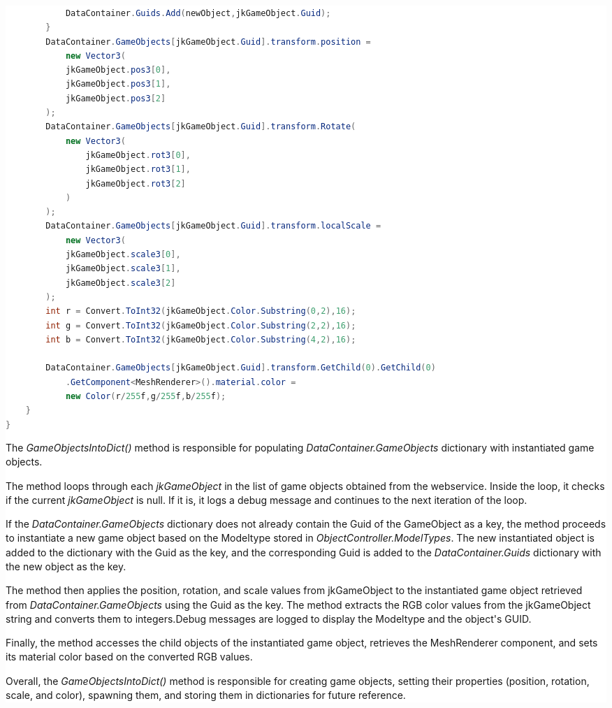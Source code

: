 ``` csharp
            DataContainer.Guids.Add(newObject,jkGameObject.Guid);   
        }
        DataContainer.GameObjects[jkGameObject.Guid].transform.position = 
            new Vector3(
            jkGameObject.pos3[0], 
            jkGameObject.pos3[1], 
            jkGameObject.pos3[2]
        );
        DataContainer.GameObjects[jkGameObject.Guid].transform.Rotate(
            new Vector3(
                jkGameObject.rot3[0], 
                jkGameObject.rot3[1], 
                jkGameObject.rot3[2]
            )
        );
        DataContainer.GameObjects[jkGameObject.Guid].transform.localScale = 
            new Vector3(
            jkGameObject.scale3[0], 
            jkGameObject.scale3[1], 
            jkGameObject.scale3[2]
        );
        int r = Convert.ToInt32(jkGameObject.Color.Substring(0,2),16);
        int g = Convert.ToInt32(jkGameObject.Color.Substring(2,2),16);
        int b = Convert.ToInt32(jkGameObject.Color.Substring(4,2),16);

        DataContainer.GameObjects[jkGameObject.Guid].transform.GetChild(0).GetChild(0)
            .GetComponent<MeshRenderer>().material.color = 
            new Color(r/255f,g/255f,b/255f);
    }
}
```
The *GameObjectsIntoDict()* method is responsible for populating *DataContainer.GameObjects* dictionary  with instantiated game objects. 

The method loops through each *jkGameObject* in the list of game objects obtained from the webservice. Inside the loop, it checks if the current *jkGameObject* is null. If it is, it logs a debug message and continues to the next iteration of the loop. 

If the *DataContainer.GameObjects* dictionary does not already contain the Guid of the GameObject as a key, the method proceeds to instantiate a new game object based on the Modeltype stored in *ObjectController.ModelTypes*. The new instantiated object is added to the dictionary with the Guid as the key, and the corresponding Guid is added to the *DataContainer.Guids* dictionary with the new object as the key. 

The method then applies the position, rotation, and scale values from jkGameObject to the instantiated game object retrieved from *DataContainer.GameObjects* using the Guid as the key. The method extracts the RGB color values from the jkGameObject string and converts them to integers.Debug messages are logged to display the Modeltype and the object's GUID. 

Finally, the method accesses the child objects of the instantiated game object, retrieves the MeshRenderer component, and sets its material color based on the converted RGB values.

Overall, the *GameObjectsIntoDict()* method is responsible for creating game objects, setting their properties (position, rotation, scale, and color), spawning them, and storing them in dictionaries for future reference.
    